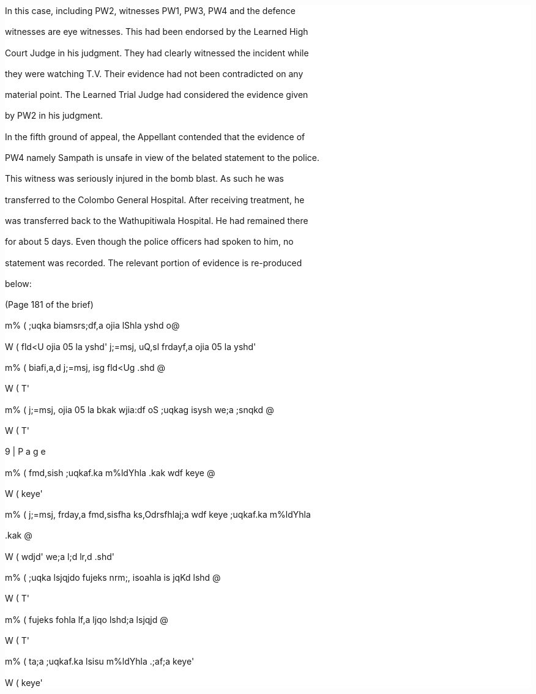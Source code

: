 In this case, including PW2, witnesses PW1, PW3, PW4 and the defence

witnesses are eye witnesses. This had been endorsed by the Learned High

Court Judge in his judgment. They had clearly witnessed the incident while

they were watching T.V. Their evidence had not been contradicted on any

material point. The Learned Trial Judge had considered the evidence given

by PW2 in his judgment.

In the fifth ground of appeal, the Appellant contended that the evidence of

PW4 namely Sampath is unsafe in view of the belated statement to the police.

This witness was seriously injured in the bomb blast. As such he was

transferred to the Colombo General Hospital. After receiving treatment, he

was transferred back to the Wathupitiwala Hospital. He had remained there

for about 5 days. Even though the police officers had spoken to him, no

statement was recorded. The relevant portion of evidence is re-produced

below:

(Page 181 of the brief)

m% ( ;uqka biamsrs;df,a ojia lShla yshd o@

W ( fld<U ojia 05 la yshd' j;=msj, uQ,sl frdayf,a ojia 05 la yshd'

m% ( biafi,a,d j;=msj, isg fld<Ug .shd @

W ( T'

m% ( j;=msj, ojia 05 la bkak wjia:df oS ;uqkag isysh we;a ;snqkd @

W ( T'

9 | P a g e

m% ( fmd,sish ;uqkaf.ka m%ldYhla .kak wdf keye @

W ( keye'

m% ( j;=msj, frday,a fmd,sisfha ks,Odrsfhlaj;a wdf keye ;uqkaf.ka m%ldYhla

.kak @

W ( wdjd' we;a l;d lr,d .shd'

m% ( ;uqka lsjqjdo fujeks nrm;, isoahla is jqKd lshd @

W ( T'

m% ( fujeks fohla lf,a ljqo lshd;a lsjqjd @

W ( T'

m% ( ta;a ;uqkaf.ka lsisu m%ldYhla .;af;a keye'

W ( keye'
